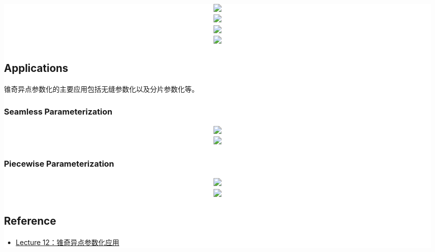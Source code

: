 <div align=center>
<img src="https://search.pstatic.net/common?src=https://i.imgur.com/7tRDiET.png" width="80%">
</div>

<div align=center>
<img src="https://search.pstatic.net/common?src=https://i.imgur.com/M9xK66x.png" width="80%">
</div>

<div align=center>
<img src="https://search.pstatic.net/common?src=https://i.imgur.com/0bF1dqN.png" width="80%">
</div>

<div align=center>
<img src="https://search.pstatic.net/common?src=https://i.imgur.com/oBnGrQT.png" width="80%">
</div>

## Applications

锥奇异点参数化的主要应用包括无缝参数化以及分片参数化等。

### Seamless Parameterization

<div align=center>
<img src="https://search.pstatic.net/common?src=https://i.imgur.com/masYnwV.png" width="80%">
</div>

<div align=center>
<img src="https://search.pstatic.net/common?src=https://i.imgur.com/H8cdjIF.png" width="80%">
</div>

### Piecewise Parameterization

<div align=center>
<img src="https://search.pstatic.net/common?src=https://i.imgur.com/9YdtM7e.png" width="80%">
</div>

<div align=center>
<img src="https://search.pstatic.net/common?src=https://i.imgur.com/UY5hTOz.png" width="80%">
</div>

## Reference

- [Lecture 12：锥奇异点参数化应用](https://www.bilibili.com/video/BV18T411P7hT?p=12&vd_source=7a2542c6c909b3ee1fab551277360826)